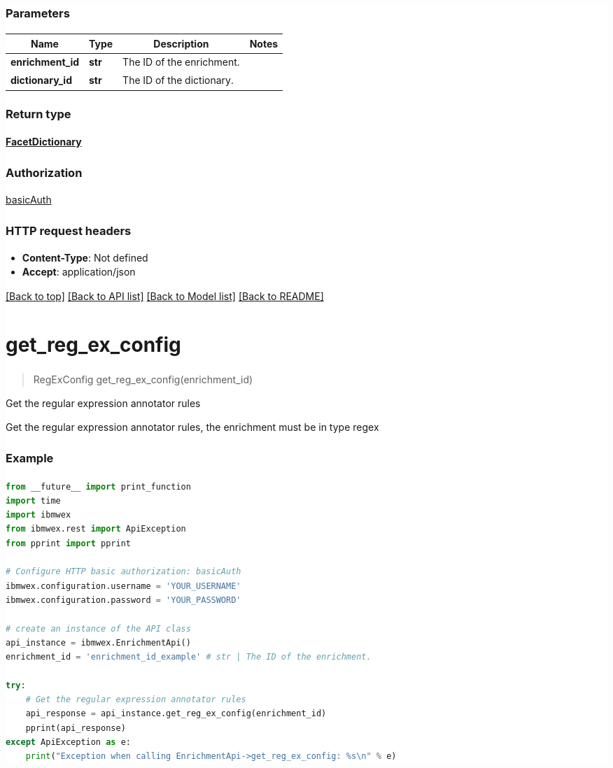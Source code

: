 ### Parameters

Name | Type | Description  | Notes
------------- | ------------- | ------------- | -------------
 **enrichment_id** | **str**| The ID of the enrichment. | 
 **dictionary_id** | **str**| The ID of the dictionary. | 

### Return type

[**FacetDictionary**](FacetDictionary.md)

### Authorization

[basicAuth](../README.md#basicAuth)

### HTTP request headers

 - **Content-Type**: Not defined
 - **Accept**: application/json

[[Back to top]](#) [[Back to API list]](../README.md#documentation-for-api-endpoints) [[Back to Model list]](../README.md#documentation-for-models) [[Back to README]](../README.md)

# **get_reg_ex_config**
> RegExConfig get_reg_ex_config(enrichment_id)

Get the regular expression annotator rules

Get the regular expression annotator rules, the enrichment must be in type regex

### Example 
```python
from __future__ import print_function
import time
import ibmwex
from ibmwex.rest import ApiException
from pprint import pprint

# Configure HTTP basic authorization: basicAuth
ibmwex.configuration.username = 'YOUR_USERNAME'
ibmwex.configuration.password = 'YOUR_PASSWORD'

# create an instance of the API class
api_instance = ibmwex.EnrichmentApi()
enrichment_id = 'enrichment_id_example' # str | The ID of the enrichment.

try: 
    # Get the regular expression annotator rules
    api_response = api_instance.get_reg_ex_config(enrichment_id)
    pprint(api_response)
except ApiException as e:
    print("Exception when calling EnrichmentApi->get_reg_ex_config: %s\n" % e)
```
